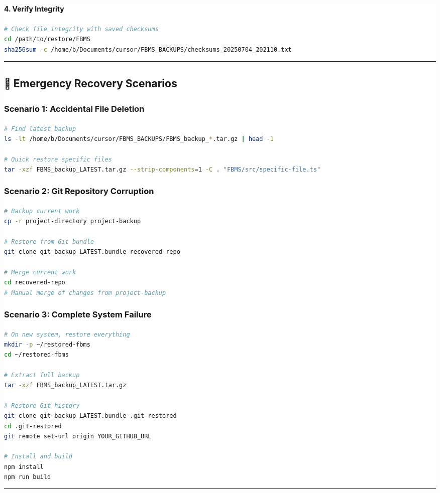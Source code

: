 #### **4. Verify Integrity**
```bash
# Check file integrity with saved checksums
cd /path/to/restore/FBMS
sha256sum -c /home/b/Documents/cursor/FBMS_BACKUPS/checksums_20250704_202110.txt
```

---

## 🚨 Emergency Recovery Scenarios

### **Scenario 1: Accidental File Deletion**
```bash
# Find latest backup
ls -lt /home/b/Documents/cursor/FBMS_BACKUPS/FBMS_backup_*.tar.gz | head -1

# Quick restore specific files
tar -xzf FBMS_backup_LATEST.tar.gz --strip-components=1 -C . "FBMS/src/specific-file.ts"
```

### **Scenario 2: Git Repository Corruption**
```bash
# Backup current work
cp -r project-directory project-backup

# Restore from Git bundle
git clone git_backup_LATEST.bundle recovered-repo

# Merge current work
cd recovered-repo
# Manual merge of changes from project-backup
```

### **Scenario 3: Complete System Failure**
```bash
# On new system, restore everything
mkdir -p ~/restored-fbms
cd ~/restored-fbms

# Extract full backup
tar -xzf FBMS_backup_LATEST.tar.gz

# Restore Git history
git clone git_backup_LATEST.bundle .git-restored
cd .git-restored
git remote set-url origin YOUR_GITHUB_URL

# Install and build
npm install
npm run build
```

---